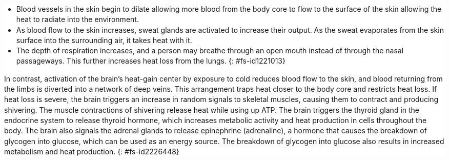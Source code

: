 * Blood vessels in the skin begin to dilate allowing more blood from the
  body core to flow to the surface of the skin allowing the heat to
  radiate into the environment.
* As blood flow to the skin increases, sweat glands are activated to
  increase their output. As the sweat evaporates from the skin surface
  into the surrounding air, it takes heat with it.
* The depth of respiration increases, and a person may breathe through
  an open mouth instead of through the nasal passageways. This further
  increases heat loss from the lungs.
{: #fs-id1221013}

In contrast, activation of the brain’s heat-gain center by exposure to
cold reduces blood flow to the skin, and blood returning from the limbs
is diverted into a network of deep veins. This arrangement traps heat
closer to the body core and restricts heat loss. If heat loss is severe,
the brain triggers an increase in random signals to skeletal muscles,
causing them to contract and producing shivering. The muscle
contractions of shivering release heat while using up ATP. The brain
triggers the thyroid gland in the endocrine system to release thyroid
hormone, which increases metabolic activity and heat production in cells
throughout the body. The brain also signals the adrenal glands to
release epinephrine (adrenaline), a hormone that causes the breakdown of
glycogen into glucose, which can be used as an energy source. The
breakdown of glycogen into glucose also results in increased metabolism
and heat production.
{: #fs-id2226448}

<div data-type="note" id="fs-id1298127" class="anatomy interactive" data-label="" markdown="1">
<span markdown="1" data-type="media" id="fs-id2152397" data-alt="QR Code representing
